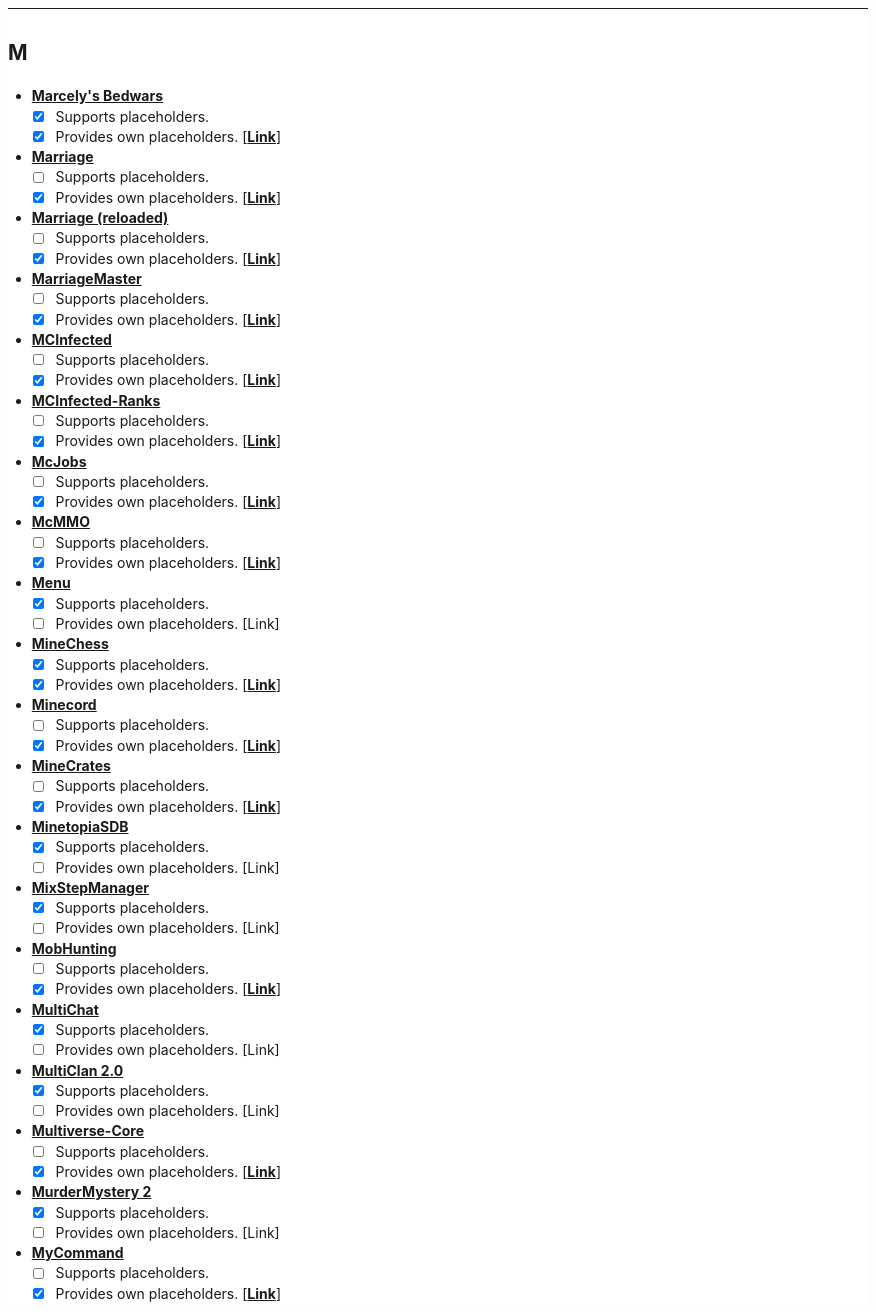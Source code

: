 ----
## M
- **[Marcely's Bedwars](https://www.spigotmc.org/resources/13622/)**
    - [x] Supports placeholders.
    - [x] Provides own placeholders. [**[Link](placeholder-list.md#marcelys-bedwars)**]
- **[Marriage](https://www.spigotmc.org/resources/81807/)**
    - [ ] Supports placeholders.
    - [x] Provides own placeholders. [**[Link](placeholder-list.md#marriage)**]
- **[Marriage (reloaded)](https://www.spigotmc.org/resources/18998/)**
    - [ ] Supports placeholders.
    - [x] Provides own placeholders. [**[Link](placeholder-list.md#marriage-reloaded)**]
- **[MarriageMaster](http://dev.bukkit.org/bukkit-plugins/marriage-master/)**
    - [ ] Supports placeholders.
    - [x] Provides own placeholders. [**[Link](placeholder-list.md#marriagemaster)**]
- **[MCInfected](https://www.spigotmc.org/resources/2133/)**
    - [ ] Supports placeholders.
    - [x] Provides own placeholders. [**[Link](placeholder-list.md#mcinfected)**]
- **[MCInfected-Ranks](https://www.spigotmc.org/resources/2826/)**
    - [ ] Supports placeholders.
    - [x] Provides own placeholders. [**[Link](placeholder-list.md#mcinfected-ranks)**]
- **[McJobs](https://dev.bukkit.org/projects/mcjobs/)**
    - [ ] Supports placeholders.
    - [x] Provides own placeholders. [**[Link](placeholder-list.md#mcjobs)**]
- **[McMMO](https://www.spigotmc.org/resources/2445/)**
    - [ ] Supports placeholders.
    - [x] Provides own placeholders. [**[Link](placeholder-list.md#mcmmo)**]
- **[Menu](https://www.spigotmc.org/resources/50658/)**
    - [x] Supports placeholders.
    - [ ] Provides own placeholders. [Link]
- **[MineChess](https://www.spigotmc.org/resources/74178/)**
    - [x] Supports placeholders.
    - [x] Provides own placeholders. [**[Link](placeholder-list.md#minechess)**]
- **[Minecord](https://www.spigotmc.org/resources/44055/)**
    - [ ] Supports placeholders.
    - [x] Provides own placeholders. [**[Link](placeholder-list.md#minecord)**]
- **[MineCrates](https://www.spigotmc.org/resources/4685/)**
    - [ ] Supports placeholders.
    - [x] Provides own placeholders. [**[Link](placeholder-list.md#minecrates)**]
- **[MinetopiaSDB](https://www.spigotmc.org/resources/28830/)**
    - [x] Supports placeholders.
    - [ ] Provides own placeholders. [Link]
- **[MixStepManager](https://www.spigotmc.org/resources/23531/)**
    - [x] Supports placeholders.
    - [ ] Provides own placeholders. [Link]
- **[MobHunting](https://www.spigotmc.org/resources/3582/)**
    - [ ] Supports placeholders.
    - [x] Provides own placeholders. [**[Link](placeholder-list.md#mobhunting)**]
- **[MultiChat](https://www.spigotmc.org/resources/26204/)**
    - [x] Supports placeholders.
    - [ ] Provides own placeholders. [Link]
- **[MultiClan 2.0](https://www.spigotmc.org/resources/23927/)**
    - [x] Supports placeholders.
    - [ ] Provides own placeholders. [Link]
- **[Multiverse-Core](https://www.spigotmc.org/resources/390/)**
    - [ ] Supports placeholders.
    - [x] Provides own placeholders. [**[Link](placeholder-list.md#multiverse-core)**]
- **[MurderMystery 2](https://www.spigotmc.org/resources/36894/)**
    - [x] Supports placeholders.
    - [ ] Provides own placeholders. [Link]
- **[MyCommand](http://dev.bukkit.org/bukkit-plugins/mycommand/)**
    - [ ] Supports placeholders.
    - [x] Provides own placeholders. [**[Link](placeholder-list.md#mycommand)**]